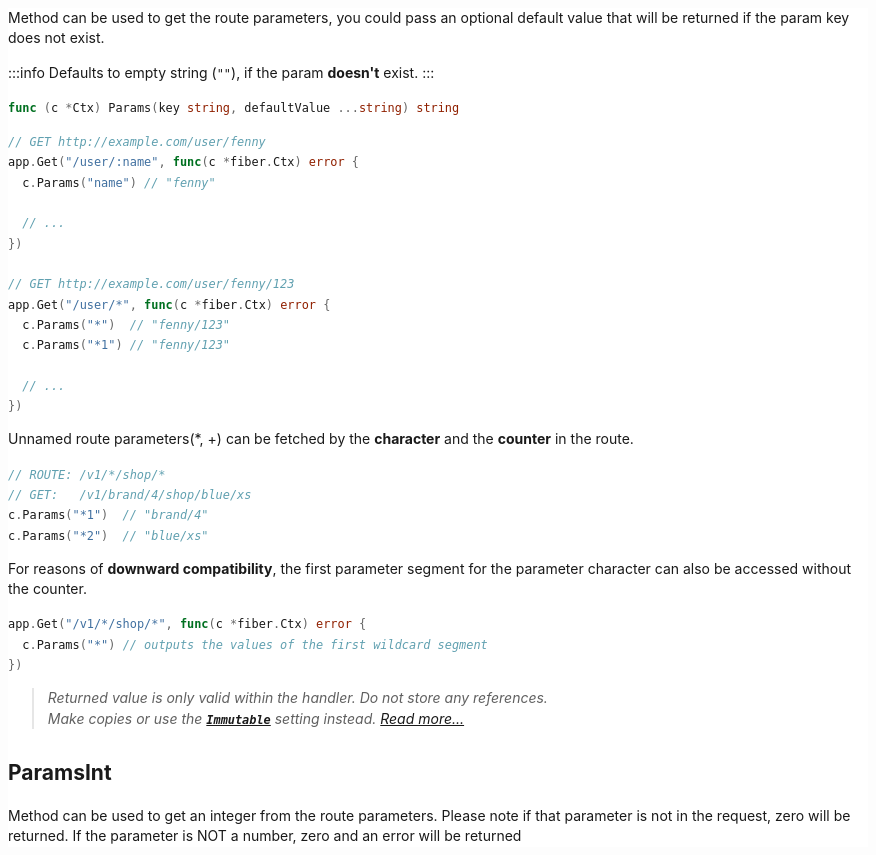 Method can be used to get the route parameters, you could pass an optional default value that will be returned if the param key does not exist.

:::info
Defaults to empty string \(`""`\), if the param **doesn't** exist.
:::

```go title="Signature"
func (c *Ctx) Params(key string, defaultValue ...string) string
```

```go title="Example"
// GET http://example.com/user/fenny
app.Get("/user/:name", func(c *fiber.Ctx) error {
  c.Params("name") // "fenny"

  // ...
})

// GET http://example.com/user/fenny/123
app.Get("/user/*", func(c *fiber.Ctx) error {
  c.Params("*")  // "fenny/123"
  c.Params("*1") // "fenny/123"

  // ...
})
```

Unnamed route parameters\(\*, +\) can be fetched by the **character** and the **counter** in the route.

```go title="Example"
// ROUTE: /v1/*/shop/*
// GET:   /v1/brand/4/shop/blue/xs
c.Params("*1")  // "brand/4"
c.Params("*2")  // "blue/xs"
```

For reasons of **downward compatibility**, the first parameter segment for the parameter character can also be accessed without the counter.

```go title="Example"
app.Get("/v1/*/shop/*", func(c *fiber.Ctx) error {
  c.Params("*") // outputs the values of the first wildcard segment
})
```

> _Returned value is only valid within the handler. Do not store any references.  
> Make copies or use the_ [_**`Immutable`**_](ctx.md) _setting instead._ [_Read more..._](../#zero-allocation)

## ParamsInt

Method can be used to get an integer from the route parameters.
Please note if that parameter is not in the request, zero
will be returned. If the parameter is NOT a number, zero and an error
will be returned
